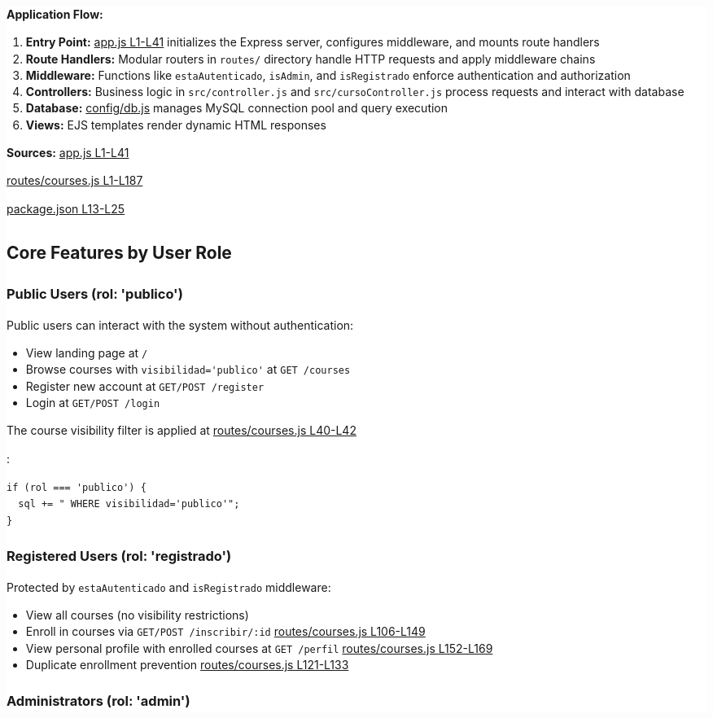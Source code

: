 **Application Flow:**

1. **Entry Point:** [app.js L1-L41](https://github.com/Lourdes12587/Week06/blob/ce0c3bcd/app.js#L1-L41)  initializes the Express server, configures middleware, and mounts route handlers
2. **Route Handlers:** Modular routers in `routes/` directory handle HTTP requests and apply middleware chains
3. **Middleware:** Functions like `estaAutenticado`, `isAdmin`, and `isRegistrado` enforce authentication and authorization
4. **Controllers:** Business logic in `src/controller.js` and `src/cursoController.js` process requests and interact with database
5. **Database:** [config/db.js](https://github.com/Lourdes12587/Week06/blob/ce0c3bcd/config/db.js)  manages MySQL connection pool and query execution
6. **Views:** EJS templates render dynamic HTML responses

**Sources:** [app.js L1-L41](https://github.com/Lourdes12587/Week06/blob/ce0c3bcd/app.js#L1-L41)

 [routes/courses.js L1-L187](https://github.com/Lourdes12587/Week06/blob/ce0c3bcd/routes/courses.js#L1-L187)

 [package.json L13-L25](https://github.com/Lourdes12587/Week06/blob/ce0c3bcd/package.json#L13-L25)

## Core Features by User Role

### Public Users (rol: 'publico')

Public users can interact with the system without authentication:

* View landing page at `/`
* Browse courses with `visibilidad='publico'` at `GET /courses`
* Register new account at `GET/POST /register`
* Login at `GET/POST /login`

The course visibility filter is applied at [routes/courses.js L40-L42](https://github.com/Lourdes12587/Week06/blob/ce0c3bcd/routes/courses.js#L40-L42)

:

```
if (rol === 'publico') {
  sql += " WHERE visibilidad='publico'";
}
```

### Registered Users (rol: 'registrado')

Protected by `estaAutenticado` and `isRegistrado` middleware:

* View all courses (no visibility restrictions)
* Enroll in courses via `GET/POST /inscribir/:id` [routes/courses.js L106-L149](https://github.com/Lourdes12587/Week06/blob/ce0c3bcd/routes/courses.js#L106-L149)
* View personal profile with enrolled courses at `GET /perfil` [routes/courses.js L152-L169](https://github.com/Lourdes12587/Week06/blob/ce0c3bcd/routes/courses.js#L152-L169)
* Duplicate enrollment prevention [routes/courses.js L121-L133](https://github.com/Lourdes12587/Week06/blob/ce0c3bcd/routes/courses.js#L121-L133)

### Administrators (rol: 'admin')
